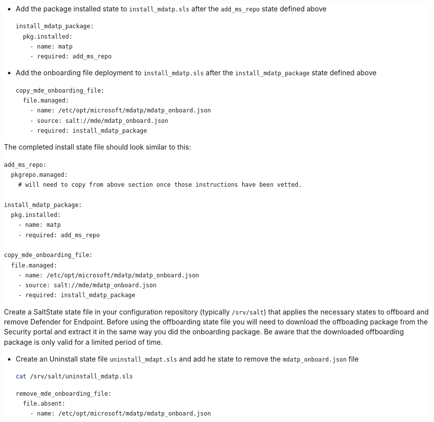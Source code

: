 - Add the package installed state to `install_mdatp.sls` after the `add_ms_repo` state defined above

    ```Output
    install_mdatp_package:
      pkg.installed:
        - name: matp
        - required: add_ms_repo
    ```

- Add the onboarding file deployment to `install_mdatp.sls` after the `install_mdatp_package` state defined above

    ```Output
    copy_mde_onboarding_file:
      file.managed:
        - name: /etc/opt/microsoft/mdatp/mdatp_onboard.json
        - source: salt://mde/mdatp_onboard.json
        - required: install_mdatp_package
    ```

The completed install state file should look similar to this:
```Output
add_ms_repo:
  pkgrepo.managed:
    # will need to copy from above section once those instructions have been vetted.

install_mdatp_package:
  pkg.installed:
    - name: matp
    - required: add_ms_repo
    
copy_mde_onboarding_file:
  file.managed:
    - name: /etc/opt/microsoft/mdatp/mdatp_onboard.json
    - source: salt://mde/mdatp_onboard.json
    - required: install_mdatp_package
```

Create a SaltState state file in your configuration repository (typically `/srv/salt`) that applies the necessary states to offboard and remove Defender for Endpoint. Before using the offboarding state file you will need to download the offboading package from the Security portal and extract it in the same way you did the onboarding package. Be aware that the downloaded offboarding package is only valid for a limited period of time.

- Create an Uninstall state file `uninstall_mdapt.sls` and add he state to remove the `mdatp_onboard.json` file

    ```bash
    cat /srv/salt/uninstall_mdatp.sls
    ```
    ```Output
    remove_mde_onboarding_file:
      file.absent:
        - name: /etc/opt/microsoft/mdatp/mdatp_onboard.json
    ```
